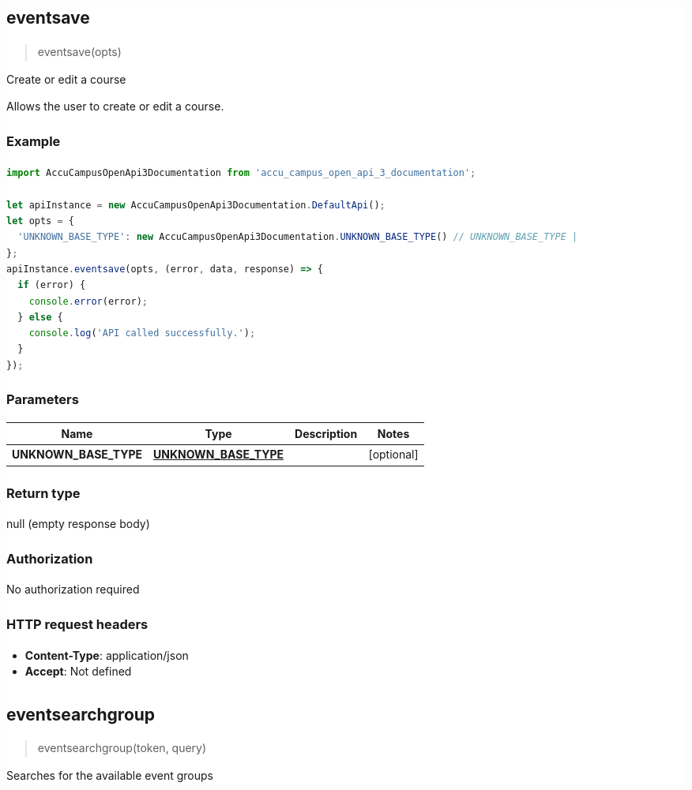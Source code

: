 ## eventsave

> eventsave(opts)

Create or edit a course

Allows the user to create or edit a course.

### Example

```javascript
import AccuCampusOpenApi3Documentation from 'accu_campus_open_api_3_documentation';

let apiInstance = new AccuCampusOpenApi3Documentation.DefaultApi();
let opts = {
  'UNKNOWN_BASE_TYPE': new AccuCampusOpenApi3Documentation.UNKNOWN_BASE_TYPE() // UNKNOWN_BASE_TYPE | 
};
apiInstance.eventsave(opts, (error, data, response) => {
  if (error) {
    console.error(error);
  } else {
    console.log('API called successfully.');
  }
});
```

### Parameters


Name | Type | Description  | Notes
------------- | ------------- | ------------- | -------------
 **UNKNOWN_BASE_TYPE** | [**UNKNOWN_BASE_TYPE**](UNKNOWN_BASE_TYPE.md)|  | [optional] 

### Return type

null (empty response body)

### Authorization

No authorization required

### HTTP request headers

- **Content-Type**: application/json
- **Accept**: Not defined


## eventsearchgroup

> eventsearchgroup(token, query)

Searches for the available event groups
